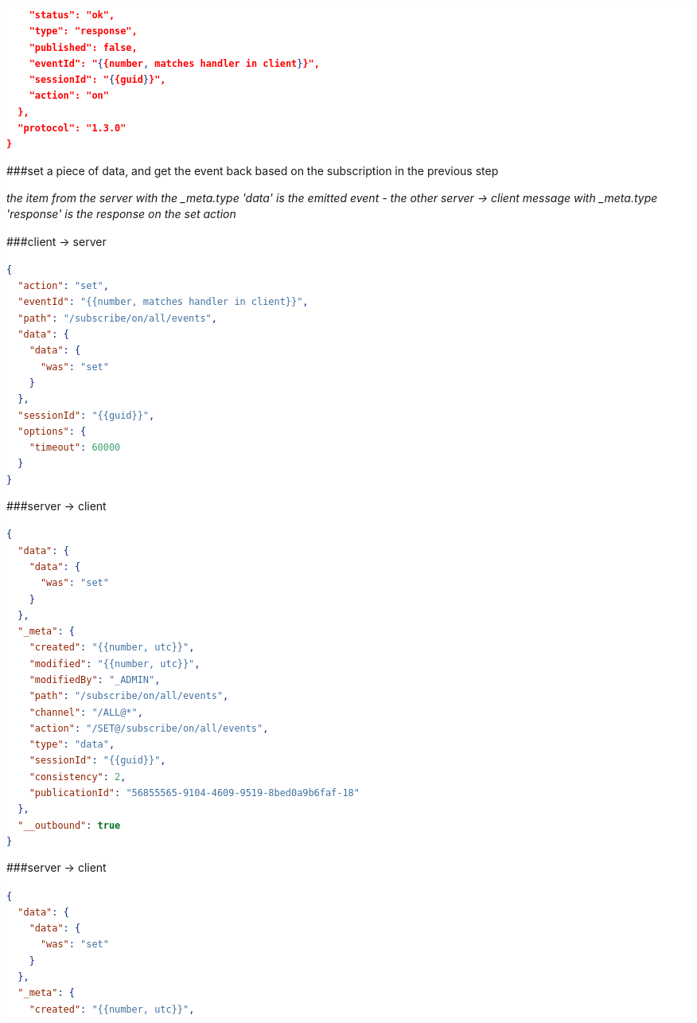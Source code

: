 ```json
    "status": "ok",
    "type": "response",
    "published": false,
    "eventId": "{{number, matches handler in client}}",
    "sessionId": "{{guid}}",
    "action": "on"
  },
  "protocol": "1.3.0"
}
```
###set a piece of data, and get the event back based on the subscription in the previous step

*the item from the server with the _meta.type 'data' is the emitted event - the other server -> client message with _meta.type 'response' is the response on the set action*

###client -> server
```json
{
  "action": "set",
  "eventId": "{{number, matches handler in client}}",
  "path": "/subscribe/on/all/events",
  "data": {
    "data": {
      "was": "set"
    }
  },
  "sessionId": "{{guid}}",
  "options": {
    "timeout": 60000
  }
}
```
###server -> client
```json
{
  "data": {
    "data": {
      "was": "set"
    }
  },
  "_meta": {
    "created": "{{number, utc}}",
    "modified": "{{number, utc}}",
    "modifiedBy": "_ADMIN",
    "path": "/subscribe/on/all/events",
    "channel": "/ALL@*",
    "action": "/SET@/subscribe/on/all/events",
    "type": "data",
    "sessionId": "{{guid}}",
    "consistency": 2,
    "publicationId": "56855565-9104-4609-9519-8bed0a9b6faf-18"
  },
  "__outbound": true
}
```
###server -> client
```json
{
  "data": {
    "data": {
      "was": "set"
    }
  },
  "_meta": {
    "created": "{{number, utc}}",
```